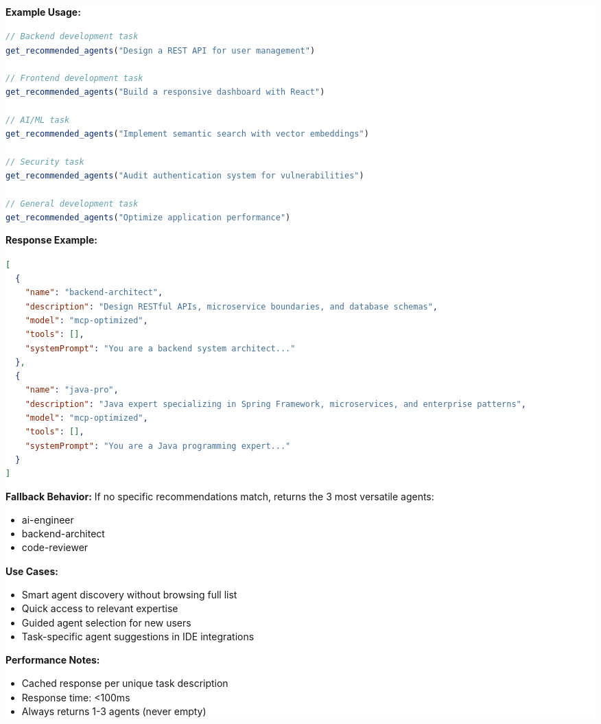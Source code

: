 **Example Usage:**
```javascript
// Backend development task
get_recommended_agents("Design a REST API for user management")

// Frontend development task
get_recommended_agents("Build a responsive dashboard with React")

// AI/ML task
get_recommended_agents("Implement semantic search with vector embeddings")

// Security task
get_recommended_agents("Audit authentication system for vulnerabilities")

// General development task
get_recommended_agents("Optimize application performance")
```

**Response Example:**
```json
[
  {
    "name": "backend-architect",
    "description": "Design RESTful APIs, microservice boundaries, and database schemas",
    "model": "mcp-optimized",
    "tools": [],
    "systemPrompt": "You are a backend system architect..."
  },
  {
    "name": "java-pro",
    "description": "Java expert specializing in Spring Framework, microservices, and enterprise patterns",
    "model": "mcp-optimized",
    "tools": [],
    "systemPrompt": "You are a Java programming expert..."
  }
]
```

**Fallback Behavior:**
If no specific recommendations match, returns the 3 most versatile agents:
- ai-engineer
- backend-architect
- code-reviewer

**Use Cases:**
- Smart agent discovery without browsing full list
- Quick access to relevant expertise
- Guided agent selection for new users
- Task-specific agent suggestions in IDE integrations

**Performance Notes:**
- Cached response per unique task description
- Response time: <100ms
- Always returns 1-3 agents (never empty)
